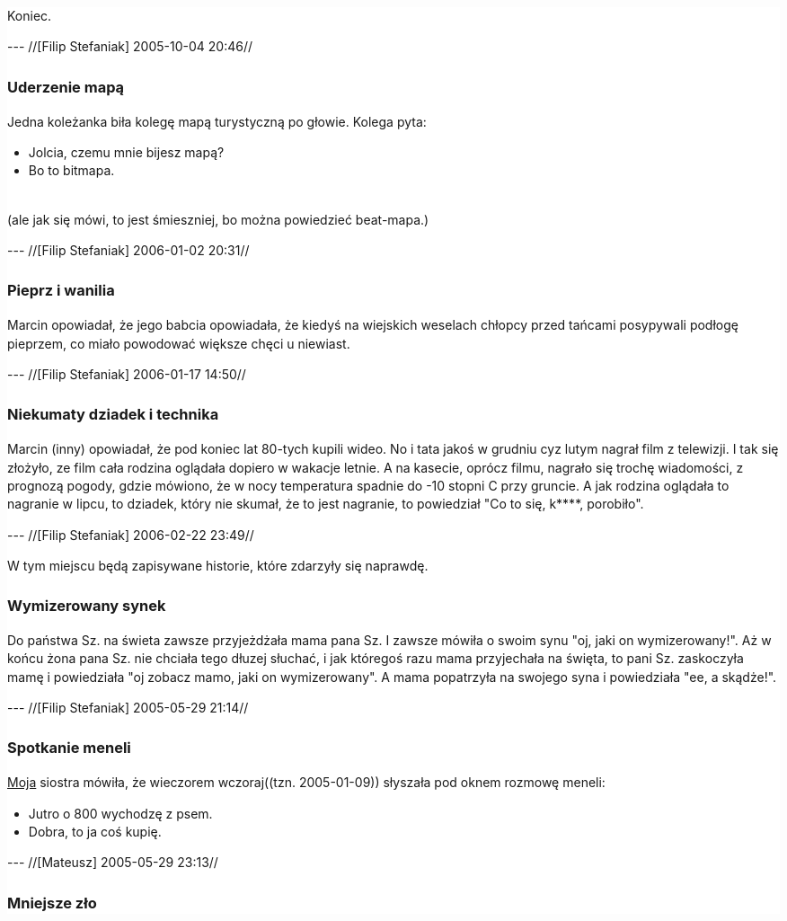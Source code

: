
Koniec.

 --- //[Filip Stefaniak] 2005-10-04 20:46//

### Uderzenie mapą

Jedna koleżanka biła kolegę mapą turystyczną po głowie. Kolega pyta:<br/>
- Jolcia, czemu mnie bijesz mapą?<br/>
- Bo to bitmapa.<br/>
<br/>
(ale jak się mówi, to jest śmieszniej, bo można powiedzieć beat-mapa.)

 --- //[Filip Stefaniak] 2006-01-02 20:31//

### Pieprz i wanilia

Marcin opowiadał, że jego babcia opowiadała, że kiedyś na wiejskich weselach chłopcy przed tańcami posypywali podłogę pieprzem, co miało powodować większe chęci u niewiast.

 --- //[Filip Stefaniak] 2006-01-17 14:50//

### Niekumaty dziadek i technika

Marcin (inny) opowiadał, że pod koniec lat 80-tych kupili wideo. No i tata jakoś w grudniu cyz lutym nagrał film z telewizji. I tak się złożyło, ze film cała rodzina oglądała dopiero w wakacje letnie. A na kasecie, oprócz filmu, nagrało się trochę wiadomości, z prognozą pogody, gdzie mówiono, że w nocy temperatura spadnie do -10 stopni C przy gruncie.
A jak rodzina oglądała to nagranie w lipcu, to dziadek, który nie skumał, że to jest nagranie, to powiedział "Co to się, k****, porobiło".

 --- //[Filip Stefaniak] 2006-02-22 23:49//


W tym miejscu będą zapisywane historie, które zdarzyły się naprawdę.

### Wymizerowany synek

Do państwa Sz. na świeta zawsze przyjeżdżała mama pana Sz. I zawsze mówiła o swoim synu "oj, jaki on wymizerowany!". Aż w końcu żona pana Sz. nie chciała tego dłuzej słuchać, i jak któregoś razu mama przyjechała na święta, to pani Sz. zaskoczyła mamę i powiedziała "oj zobacz mamo, jaki on wymizerowany". A mama popatrzyła na swojego syna i powiedziała "ee, a skądże!".

 --- //[Filip Stefaniak] 2005-05-29 21:14//

### Spotkanie meneli

[Moja](filips) siostra mówiła, że wieczorem wczoraj((tzn. 2005-01-09)) słyszała pod oknem rozmowę meneli:

- Jutro o 800 wychodzę z psem.<br/>
- Dobra, to ja coś kupię.

 --- //[Mateusz] 2005-05-29 23:13//

### Mniejsze zło

